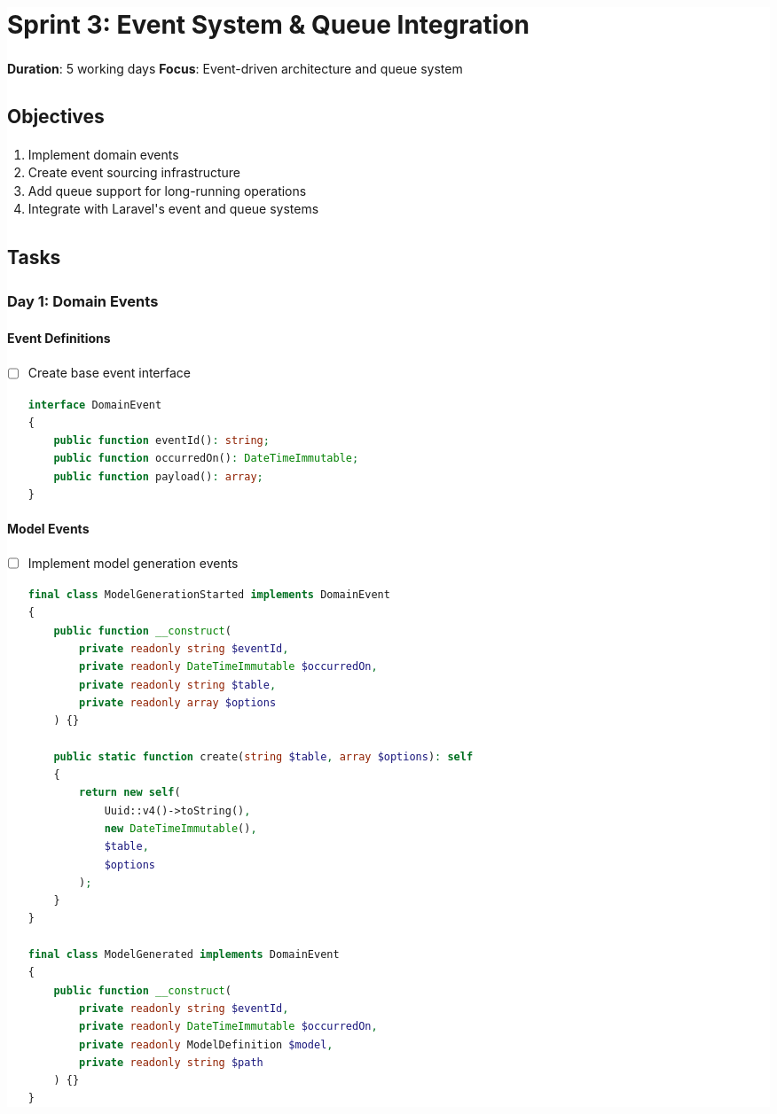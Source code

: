 # Sprint 3: Event System & Queue Integration

**Duration**: 5 working days
**Focus**: Event-driven architecture and queue system

## Objectives

1. Implement domain events
2. Create event sourcing infrastructure
3. Add queue support for long-running operations
4. Integrate with Laravel's event and queue systems

## Tasks

### Day 1: Domain Events

#### Event Definitions
- [ ] Create base event interface
  ```php
  interface DomainEvent
  {
      public function eventId(): string;
      public function occurredOn(): DateTimeImmutable;
      public function payload(): array;
  }
  ```

#### Model Events
- [ ] Implement model generation events
  ```php
  final class ModelGenerationStarted implements DomainEvent
  {
      public function __construct(
          private readonly string $eventId,
          private readonly DateTimeImmutable $occurredOn,
          private readonly string $table,
          private readonly array $options
      ) {}

      public static function create(string $table, array $options): self
      {
          return new self(
              Uuid::v4()->toString(),
              new DateTimeImmutable(),
              $table,
              $options
          );
      }
  }

  final class ModelGenerated implements DomainEvent
  {
      public function __construct(
          private readonly string $eventId,
          private readonly DateTimeImmutable $occurredOn,
          private readonly ModelDefinition $model,
          private readonly string $path
      ) {}
  }
  ```

